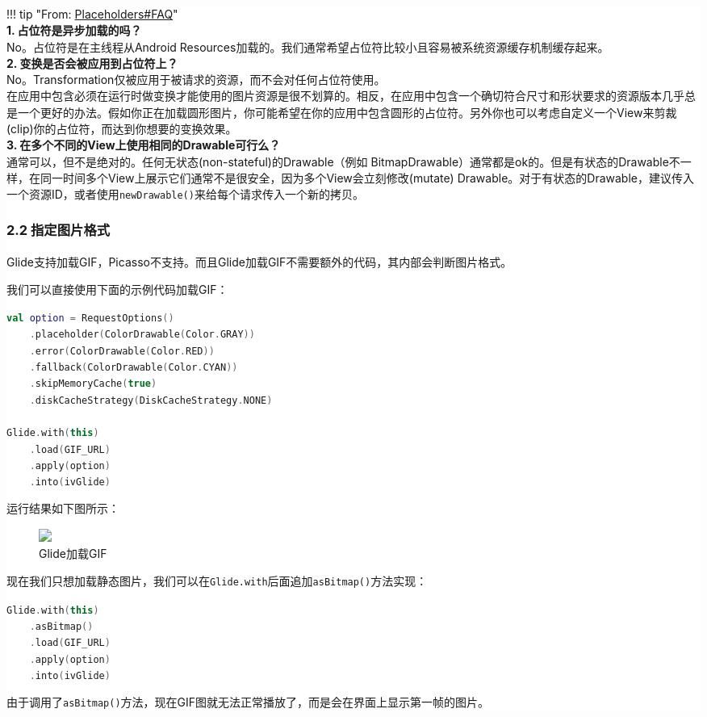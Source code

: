 !!! tip "From: [Placeholders#FAQ](https://muyangmin.github.io/glide-docs-cn/doc/placeholders.html#faq)"  
    **1. 占位符是异步加载的吗？**  
    No。占位符是在主线程从Android Resources加载的。我们通常希望占位符比较小且容易被系统资源缓存机制缓存起来。  
    **2. 变换是否会被应用到占位符上？**  
    No。Transformation仅被应用于被请求的资源，而不会对任何占位符使用。  
    在应用中包含必须在运行时做变换才能使用的图片资源是很不划算的。相反，在应用中包含一个确切符合尺寸和形状要求的资源版本几乎总是一个更好的办法。假如你正在加载圆形图片，你可能希望在你的应用中包含圆形的占位符。另外你也可以考虑自定义一个View来剪裁(clip)你的占位符，而达到你想要的变换效果。  
    **3. 在多个不同的View上使用相同的Drawable可行么？**  
    通常可以，但不是绝对的。任何无状态(non-stateful)的Drawable（例如 BitmapDrawable）通常都是ok的。但是有状态的Drawable不一样，在同一时间多个View上展示它们通常不是很安全，因为多个View会立刻修改(mutate) Drawable。对于有状态的Drawable，建议传入一个资源ID，或者使用`newDrawable()`来给每个请求传入一个新的拷贝。

### 2.2 指定图片格式

Glide支持加载GIF，Picasso不支持。而且Glide加载GIF不需要额外的代码，其内部会判断图片格式。

我们可以直接使用下面的示例代码加载GIF：

```kotlin
val option = RequestOptions()
    .placeholder(ColorDrawable(Color.GRAY))
    .error(ColorDrawable(Color.RED))
    .fallback(ColorDrawable(Color.CYAN))
    .skipMemoryCache(true)
    .diskCacheStrategy(DiskCacheStrategy.NONE)

Glide.with(this)
    .load(GIF_URL)
    .apply(option)
    .into(ivGlide)
```

运行结果如下图所示：

<figure style="width: 25%" class="align-center">
    <img src="/assets/images/android/glide-load-gif.gif">
    <figcaption>Glide加载GIF</figcaption>
</figure>

现在我们只想加载静态图片，我们可以在`Glide.with`后面追加`asBitmap()`方法实现：

```kotlin
Glide.with(this)
    .asBitmap()
    .load(GIF_URL)
    .apply(option)
    .into(ivGlide)
```

由于调用了`asBitmap()`方法，现在GIF图就无法正常播放了，而是会在界面上显示第一帧的图片。

<figure style="width: 25%" class="align-center">
